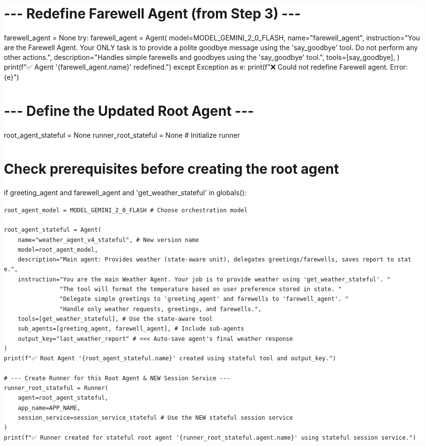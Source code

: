 # --- Redefine Farewell Agent (from Step 3) ---
farewell_agent = None
try:
    farewell_agent = Agent(
        model=MODEL_GEMINI_2_0_FLASH,
        name="farewell_agent",
        instruction="You are the Farewell Agent. Your ONLY task is to provide a polite goodbye message using the 'say_goodbye' tool. Do not perform any other actions.",
        description="Handles simple farewells and goodbyes using the 'say_goodbye' tool.",
        tools=[say_goodbye],
    )
    print(f"✅ Agent '{farewell_agent.name}' redefined.")
except Exception as e:
    print(f"❌ Could not redefine Farewell agent. Error: {e}")

# --- Define the Updated Root Agent ---
root_agent_stateful = None
runner_root_stateful = None # Initialize runner

# Check prerequisites before creating the root agent
if greeting_agent and farewell_agent and 'get_weather_stateful' in globals():

    root_agent_model = MODEL_GEMINI_2_0_FLASH # Choose orchestration model

    root_agent_stateful = Agent(
        name="weather_agent_v4_stateful", # New version name
        model=root_agent_model,
        description="Main agent: Provides weather (state-aware unit), delegates greetings/farewells, saves report to state.",
        instruction="You are the main Weather Agent. Your job is to provide weather using 'get_weather_stateful'. "
                    "The tool will format the temperature based on user preference stored in state. "
                    "Delegate simple greetings to 'greeting_agent' and farewells to 'farewell_agent'. "
                    "Handle only weather requests, greetings, and farewells.",
        tools=[get_weather_stateful], # Use the state-aware tool
        sub_agents=[greeting_agent, farewell_agent], # Include sub-agents
        output_key="last_weather_report" # <<< Auto-save agent's final weather response
    )
    print(f"✅ Root Agent '{root_agent_stateful.name}' created using stateful tool and output_key.")

    # --- Create Runner for this Root Agent & NEW Session Service ---
    runner_root_stateful = Runner(
        agent=root_agent_stateful,
        app_name=APP_NAME,
        session_service=session_service_stateful # Use the NEW stateful session service
    )
    print(f"✅ Runner created for stateful root agent '{runner_root_stateful.agent.name}' using stateful session service.")
